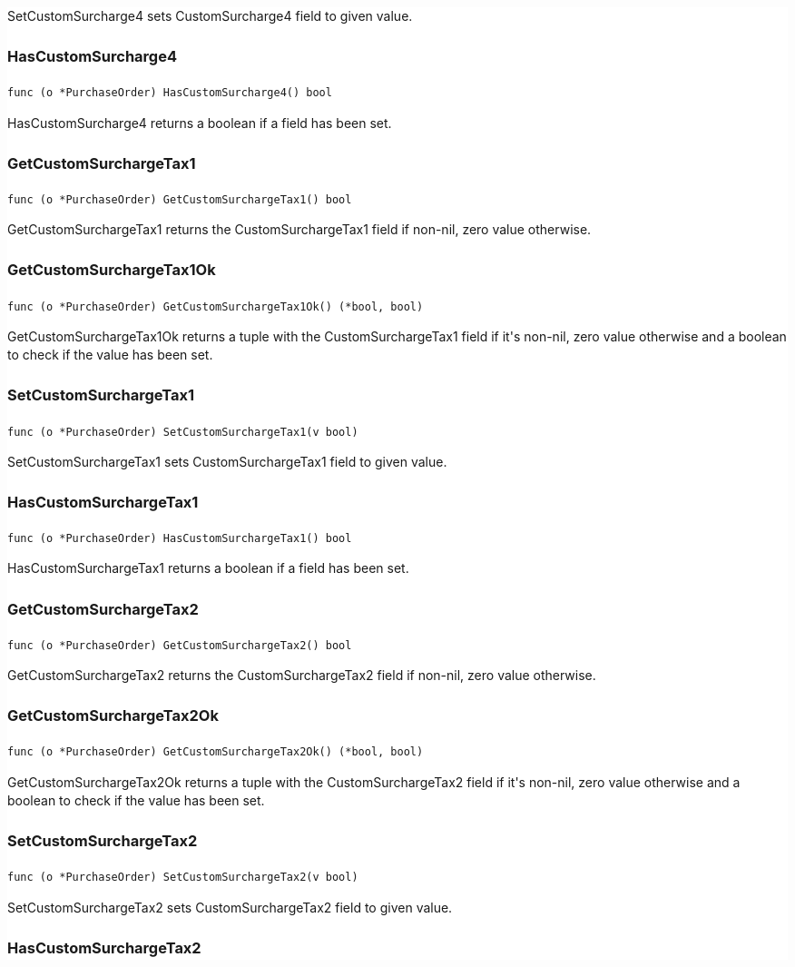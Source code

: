 SetCustomSurcharge4 sets CustomSurcharge4 field to given value.

### HasCustomSurcharge4

`func (o *PurchaseOrder) HasCustomSurcharge4() bool`

HasCustomSurcharge4 returns a boolean if a field has been set.

### GetCustomSurchargeTax1

`func (o *PurchaseOrder) GetCustomSurchargeTax1() bool`

GetCustomSurchargeTax1 returns the CustomSurchargeTax1 field if non-nil, zero value otherwise.

### GetCustomSurchargeTax1Ok

`func (o *PurchaseOrder) GetCustomSurchargeTax1Ok() (*bool, bool)`

GetCustomSurchargeTax1Ok returns a tuple with the CustomSurchargeTax1 field if it's non-nil, zero value otherwise
and a boolean to check if the value has been set.

### SetCustomSurchargeTax1

`func (o *PurchaseOrder) SetCustomSurchargeTax1(v bool)`

SetCustomSurchargeTax1 sets CustomSurchargeTax1 field to given value.

### HasCustomSurchargeTax1

`func (o *PurchaseOrder) HasCustomSurchargeTax1() bool`

HasCustomSurchargeTax1 returns a boolean if a field has been set.

### GetCustomSurchargeTax2

`func (o *PurchaseOrder) GetCustomSurchargeTax2() bool`

GetCustomSurchargeTax2 returns the CustomSurchargeTax2 field if non-nil, zero value otherwise.

### GetCustomSurchargeTax2Ok

`func (o *PurchaseOrder) GetCustomSurchargeTax2Ok() (*bool, bool)`

GetCustomSurchargeTax2Ok returns a tuple with the CustomSurchargeTax2 field if it's non-nil, zero value otherwise
and a boolean to check if the value has been set.

### SetCustomSurchargeTax2

`func (o *PurchaseOrder) SetCustomSurchargeTax2(v bool)`

SetCustomSurchargeTax2 sets CustomSurchargeTax2 field to given value.

### HasCustomSurchargeTax2
